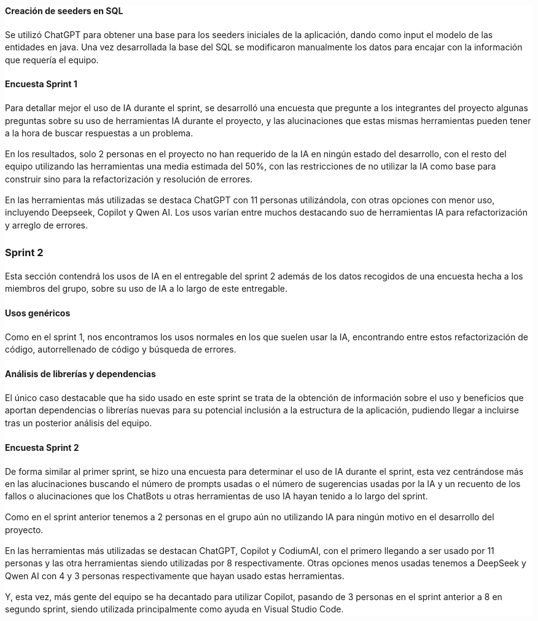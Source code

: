#### Creación de seeders en SQL 

Se utilizó ChatGPT para obtener una base para los seeders iniciales de la aplicación, dando como input el modelo de las entidades en java. Una vez desarrollada la base del SQL se modificaron manualmente los datos para encajar con la información que requería el equipo. 

#### Encuesta Sprint 1

Para detallar mejor el uso de IA durante el sprint, se desarrolló una encuesta que pregunte a los integrantes del proyecto algunas preguntas sobre su uso de herramientas IA durante el proyecto, y las alucinaciones que estas mismas herramientas pueden tener a la hora de buscar respuestas a un problema.

En los resultados, solo 2 personas en el proyecto no han requerido de la IA en ningún estado del desarrollo, con el resto del equipo utilizando las herramientas una media estimada del 50%, con las restricciones de no utilizar la IA como base para construir sino para la refactorización y resolución de errores.

En las herramientas más utilizadas se destaca ChatGPT con 11 personas utilizándola, con otras opciones con menor uso, incluyendo Deepseek, Copilot y Qwen AI. Los usos varían entre muchos destacando suo de herramientas IA para refactorización y arreglo de errores.

### Sprint 2 

Esta sección contendrá los usos de IA en el entregable del sprint 2 además de los datos recogidos de una encuesta hecha a los miembros del grupo, sobre su uso de IA a lo largo de este entregable.

#### Usos genéricos

Como en el sprint 1, nos encontramos los usos normales en los que suelen usar la IA, encontrando entre estos refactorización de código, autorrellenado de código y búsqueda de errores. 

#### Análisis de librerías y dependencias

El único caso destacable que ha sido usado en este sprint se trata de la obtención de información sobre el uso y beneficios que aportan dependencias o librerías nuevas para su potencial inclusión a la estructura de la aplicación, pudiendo llegar a incluirse tras un posterior análisis del equipo.

#### Encuesta Sprint 2

De forma similar al primer sprint, se hizo una encuesta para determinar el uso de IA durante el sprint, esta vez centrándose más en las alucinaciones buscando el número de prompts usadas o el número de sugerencias usadas por la IA y un recuento de los fallos o alucinaciones que los ChatBots u otras herramientas de uso IA hayan tenido a lo largo del sprint.

Como en el sprint anterior tenemos a 2 personas en el grupo aún no utilizando IA para ningún motivo en el desarrollo del proyecto.

En las herramientas más utilizadas se destacan ChatGPT, Copilot y CodiumAI, con el primero llegando a ser usado por 11 personas y las otra herramientas siendo utilizadas por 8 respectivamente. Otras opciones menos usadas tenemos a DeepSeek y Qwen AI con 4 y 3 personas respectivamente que hayan usado estas herramientas.

Y, esta vez, más gente del equipo se ha decantado para utilizar Copilot, pasando de 3 personas en el sprint anterior a 8 en segundo sprint, siendo utilizada principalmente como ayuda en Visual Studio Code.
